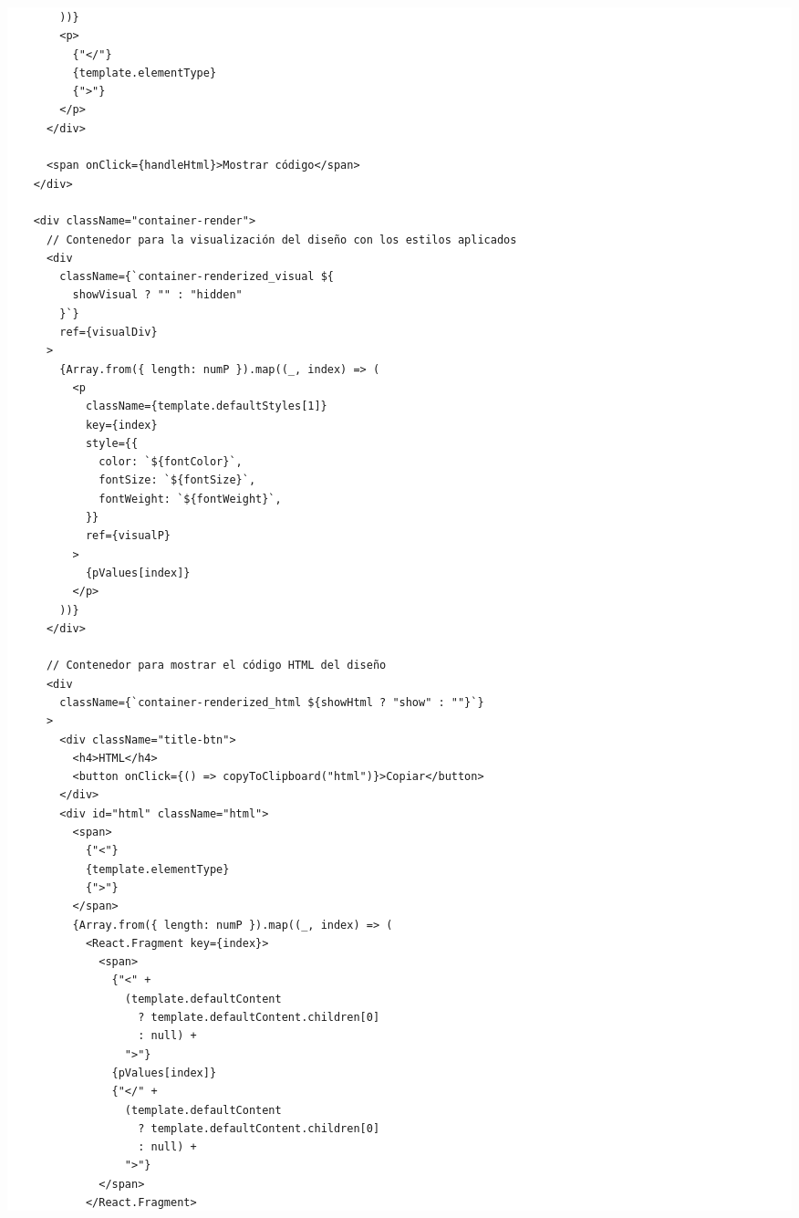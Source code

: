             ))}
            <p>
              {"</"}
              {template.elementType}
              {">"}
            </p>
          </div>

          <span onClick={handleHtml}>Mostrar código</span>
        </div>

        <div className="container-render">
          // Contenedor para la visualización del diseño con los estilos aplicados
          <div
            className={`container-renderized_visual ${
              showVisual ? "" : "hidden"
            }`}
            ref={visualDiv}
          >
            {Array.from({ length: numP }).map((_, index) => (
              <p
                className={template.defaultStyles[1]}
                key={index}
                style={{
                  color: `${fontColor}`,
                  fontSize: `${fontSize}`,
                  fontWeight: `${fontWeight}`,
                }}
                ref={visualP}
              >
                {pValues[index]}
              </p>
            ))}
          </div>

          // Contenedor para mostrar el código HTML del diseño
          <div
            className={`container-renderized_html ${showHtml ? "show" : ""}`}
          >
            <div className="title-btn">
              <h4>HTML</h4>
              <button onClick={() => copyToClipboard("html")}>Copiar</button>
            </div>
            <div id="html" className="html">
              <span>
                {"<"}
                {template.elementType}
                {">"}
              </span>
              {Array.from({ length: numP }).map((_, index) => (
                <React.Fragment key={index}>
                  <span>
                    {"<" +
                      (template.defaultContent
                        ? template.defaultContent.children[0]
                        : null) +
                      ">"}
                    {pValues[index]}
                    {"</" +
                      (template.defaultContent
                        ? template.defaultContent.children[0]
                        : null) +
                      ">"}
                  </span>
                </React.Fragment>